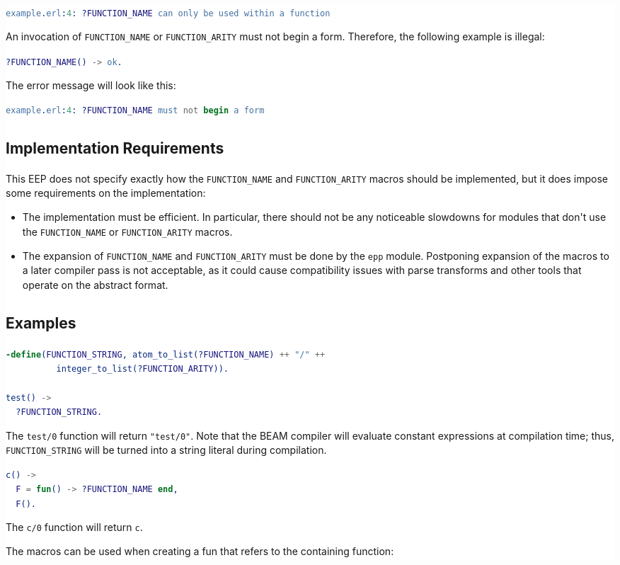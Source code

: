 ```erlang
example.erl:4: ?FUNCTION_NAME can only be used within a function
```

An invocation of `FUNCTION_NAME` or `FUNCTION_ARITY` must not begin a
form.  Therefore, the following example is illegal:

```erlang
?FUNCTION_NAME() -> ok.
```

The error message will look like this:

```erlang
example.erl:4: ?FUNCTION_NAME must not begin a form
```

Implementation Requirements
---------------------------

This EEP does not specify exactly how the `FUNCTION_NAME` and
`FUNCTION_ARITY` macros should be implemented, but it does impose some
requirements on the implementation:

* The implementation must be efficient.  In particular, there should
  not be any noticeable slowdowns for modules that don't use the
  `FUNCTION_NAME` or `FUNCTION_ARITY` macros.

* The expansion of `FUNCTION_NAME` and `FUNCTION_ARITY` must be done
  by the `epp` module.  Postponing expansion of the macros to a later
  compiler pass is not acceptable, as it could cause compatibility
  issues with parse transforms and other tools that operate on the
  abstract format.

Examples
--------

```erlang
-define(FUNCTION_STRING, atom_to_list(?FUNCTION_NAME) ++ "/" ++
          integer_to_list(?FUNCTION_ARITY)).

test() ->
  ?FUNCTION_STRING.
```

The `test/0` function will return `"test/0"`.  Note that the
BEAM compiler will evaluate constant expressions at compilation time;
thus, `FUNCTION_STRING` will be turned into a string literal
during compilation.

```erlang
c() ->
  F = fun() -> ?FUNCTION_NAME end,
  F().
```

The `c/0` function will return `c`.

The macros can be used when creating a fun that refers to the
containing function:
